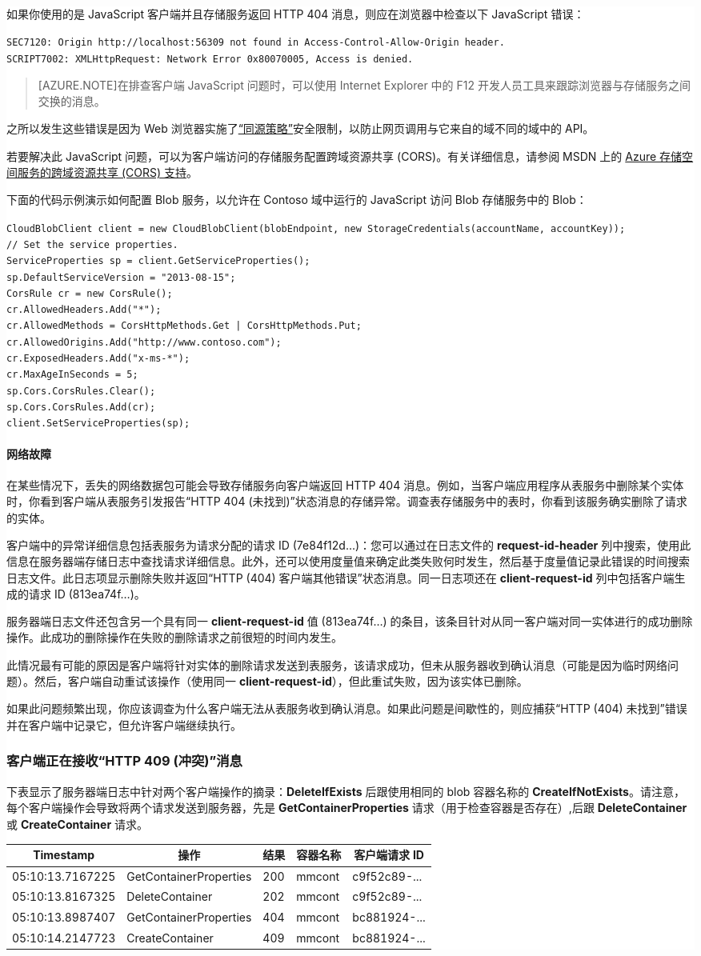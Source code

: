 如果你使用的是 JavaScript 客户端并且存储服务返回 HTTP 404 消息，则应在浏览器中检查以下 JavaScript 错误：

    SEC7120: Origin http://localhost:56309 not found in Access-Control-Allow-Origin header.
    SCRIPT7002: XMLHttpRequest: Network Error 0x80070005, Access is denied.

> [AZURE.NOTE]在排查客户端 JavaScript 问题时，可以使用 Internet Explorer 中的 F12 开发人员工具来跟踪浏览器与存储服务之间交换的消息。

之所以发生这些错误是因为 Web 浏览器实施了<a href="http://www.w3.org/Security/wiki/Same_Origin_Policy" target="_blank">“同源策略”</a>安全限制，以防止网页调用与它来自的域不同的域中的 API。

若要解决此 JavaScript 问题，可以为客户端访问的存储服务配置跨域资源共享 (CORS)。有关详细信息，请参阅 MSDN 上的 <a href="http://msdn.microsoft.com/zh-cn/library/azure/dn535601.aspx" target="_blank">Azure 存储空间服务的跨域资源共享 (CORS) 支持</a>。

下面的代码示例演示如何配置 Blob 服务，以允许在 Contoso 域中运行的 JavaScript 访问 Blob 存储服务中的 Blob：

    CloudBlobClient client = new CloudBlobClient(blobEndpoint, new StorageCredentials(accountName, accountKey));
    // Set the service properties.
    ServiceProperties sp = client.GetServiceProperties();
    sp.DefaultServiceVersion = "2013-08-15";
    CorsRule cr = new CorsRule();
    cr.AllowedHeaders.Add("*");
    cr.AllowedMethods = CorsHttpMethods.Get | CorsHttpMethods.Put;
    cr.AllowedOrigins.Add("http://www.contoso.com");
    cr.ExposedHeaders.Add("x-ms-*");
    cr.MaxAgeInSeconds = 5;
    sp.Cors.CorsRules.Clear();
    sp.Cors.CorsRules.Add(cr);
    client.SetServiceProperties(sp);

#### <a name="network-failure"></a>网络故障

在某些情况下，丢失的网络数据包可能会导致存储服务向客户端返回 HTTP 404 消息。例如，当客户端应用程序从表服务中删除某个实体时，你看到客户端从表服务引发报告“HTTP 404 (未找到)”状态消息的存储异常。调查表存储服务中的表时，你看到该服务确实删除了请求的实体。

客户端中的异常详细信息包括表服务为请求分配的请求 ID (7e84f12d...)：您可以通过在日志文件的 **request-id-header** 列中搜索，使用此信息在服务器端存储日志中查找请求详细信息。此外，还可以使用度量值来确定此类失败何时发生，然后基于度量值记录此错误的时间搜索日志文件。此日志项显示删除失败并返回“HTTP (404) 客户端其他错误”状态消息。同一日志项还在 **client-request-id** 列中包括客户端生成的请求 ID (813ea74f…)。

服务器端日志文件还包含另一个具有同一 **client-request-id** 值 (813ea74f…) 的条目，该条目针对从同一客户端对同一实体进行的成功删除操作。此成功的删除操作在失败的删除请求之前很短的时间内发生。

此情况最有可能的原因是客户端将针对实体的删除请求发送到表服务，该请求成功，但未从服务器收到确认消息（可能是因为临时网络问题）。然后，客户端自动重试该操作（使用同一 **client-request-id**），但此重试失败，因为该实体已删除。

如果此问题频繁出现，你应该调查为什么客户端无法从表服务收到确认消息。如果此问题是间歇性的，则应捕获“HTTP (404) 未找到”错误并在客户端中记录它，但允许客户端继续执行。

### <a name="the-client-is-receiving-409-messages"></a>客户端正在接收“HTTP 409 (冲突)”消息

下表显示了服务器端日志中针对两个客户端操作的摘录：**DeleteIfExists** 后跟使用相同的 blob 容器名称的 **CreateIfNotExists**。请注意，每个客户端操作会导致将两个请求发送到服务器，先是 **GetContainerProperties** 请求（用于检查容器是否存在）,后跟 **DeleteContainer** 或 **CreateContainer** 请求。

Timestamp|操作|结果|容器名称|客户端请求 ID
---|---|---|---|---
05:10:13.7167225|GetContainerProperties|200|mmcont|c9f52c89-...
05:10:13.8167325|DeleteContainer|202|mmcont|c9f52c89-...
05:10:13.8987407|GetContainerProperties|404|mmcont|bc881924-...
05:10:14.2147723|CreateContainer|409|mmcont|bc881924-...


[介绍]: #introduction
[本指南的组织方式]: #how-this-guide-is-organized
[监视存储服务]: #monitoring-your-storage-service
[监视服务运行状况]: #monitoring-service-health
[监视容量]: #monitoring-capacity
[监视可用性]: #monitoring-availability
[监视性能]: #monitoring-performance
[诊断存储空间问题]: #diagnosing-storage-issues
[服务运行状况问题]: #service-health-issues
[性能问题]: #performance-issues
[诊断错误]: #diagnosing-errors
[存储模拟器问题]: #storage-emulator-issues
[存储日志记录工具]: #storage-logging-tools
[使用网络日志记录工具]: #using-network-logging-tools
[端到端跟踪]: #end-to-end-tracing
[关联日志数据]: #correlating-log-data
[客户端请求 ID]: #client-request-id
[服务器请求 ID]: #server-request-id
[时间戳]: #timestamps
[故障排除指南]: #troubleshooting-guidance
[度量值显示高 AverageE2ELatency 和低 AverageServerLatency]: #metrics-show-high-AverageE2ELatency-and-low-AverageServerLatency
[度量值显示低 AverageE2ELatency 和低 AverageServerLatency，但客户端遇到高延迟]: #metrics-show-low-AverageE2ELatency-and-low-AverageServerLatency
[度量值显示高 AverageServerLatency]: #metrics-show-high-AverageServerLatency
[队列上的消息传递出现意外的延迟]: #you-are-experiencing-unexpected-delays-in-message-delivery
[度量值显示 PercentThrottlingError 增加]: #metrics-show-an-increase-in-PercentThrottlingError
[PercentThrottlingError 暂时增加]: #transient-increase-in-PercentThrottlingError
[PercentThrottlingError 错误永久增加]: #permanent-increase-in-PercentThrottlingError
[度量值显示 PercentTimeoutError 增加]: #metrics-show-an-increase-in-PercentTimeoutError
[度量值显示 PercentNetworkError 增加]: #metrics-show-an-increase-in-PercentNetworkError
[客户端正在接收“HTTP 403 (禁止访问)”消息]: #the-client-is-receiving-403-messages
[客户端正在接收“HTTP 404 (未找到)”消息]: #the-client-is-receiving-404-messages
[客户端或其他进程以前删除了该对象]: #client-previously-deleted-the-object
[共享访问签名 (SAS) 授权问题]: #SAS-authorization-issue
[客户端 JavaScript 代码无权访问该对象]: #JavaScript-code-does-not-have-permission
[网络故障]: #network-failure
[客户端正在接收“HTTP 409 (冲突)”消息]: #the-client-is-receiving-409-messages
[度量值显示低 PercentSuccess，或者分析日志项包含事务状态为 ClientOtherErrors 的操作]: #metrics-show-low-percent-success
[容量度量值显示存储容量使用量意外增加]: #capacity-metrics-show-an-unexpected-increase
[遇到具有大量附加 VHD 的虚拟机意外重新启动]: #you-are-experiencing-unexpected-reboots
[你的问题是由于使用存储模拟器进行开发或测试而导致]: #your-issue-arises-from-using-the-storage-emulator
[功能“X”在存储模拟器中无法正常工作]: #feature-X-is-not-working
[使用存储模拟器时出现错误“其中一个 HTTP 标头的值的格式不正确”]: #error-HTTP-header-not-correct-format
[运行存储模拟器需要管理权限]: #storage-emulator-requires-administrative-privileges
[安装 Azure SDK for .NET 时遇到问题]: #you-are-encountering-problems-installing-the-Windows-Azure-SDK
[你遇到了其他存储服务问题]: #you-have-a-different-issue-with-a-storage-service
[附录]: #appendices
[附录 1：使用 Fiddler 捕获 HTTP 和 HTTPS 通信]: #appendix-1
[附录 2：使用 Wireshark 捕获网络流量]: #appendix-2
[附录 3：使用 Microsoft Message Analyzer 捕获网络流量]: #appendix-3
[附录 4：使用 Excel 查看度量值和日志数据]: #appendix-4
[附录 5：使用 Application Insights for Visual Studio Team Services 进行监视]: #appendix-5
[1]: ./media/storage-monitoring-diagnosing-troubleshooting-classic-portal/overview.png
[2]: ./media/storage-monitoring-diagnosing-troubleshooting-classic-portal/portal-screenshot.png
[3]: ./media/storage-monitoring-diagnosing-troubleshooting-classic-portal/hour-minute-metrics.png
[4]: ./media/storage-monitoring-diagnosing-troubleshooting-classic-portal/high-e2e-latency.png
[5]: ./media/storage-monitoring-diagnosing-troubleshooting-classic-portal/fiddler-screenshot.png
[6]: ./media/storage-monitoring-diagnosing-troubleshooting-classic-portal/wireshark-screenshot-1.png
[7]: ./media/storage-monitoring-diagnosing-troubleshooting-classic-portal/wireshark-screenshot-2.png
[8]: ./media/storage-monitoring-diagnosing-troubleshooting-classic-portal/wireshark-screenshot-3.png
[9]: ./media/storage-monitoring-diagnosing-troubleshooting-classic-portal/mma-screenshot-1.png
[10]: ./media/storage-monitoring-diagnosing-troubleshooting-classic-portal/mma-screenshot-2.png